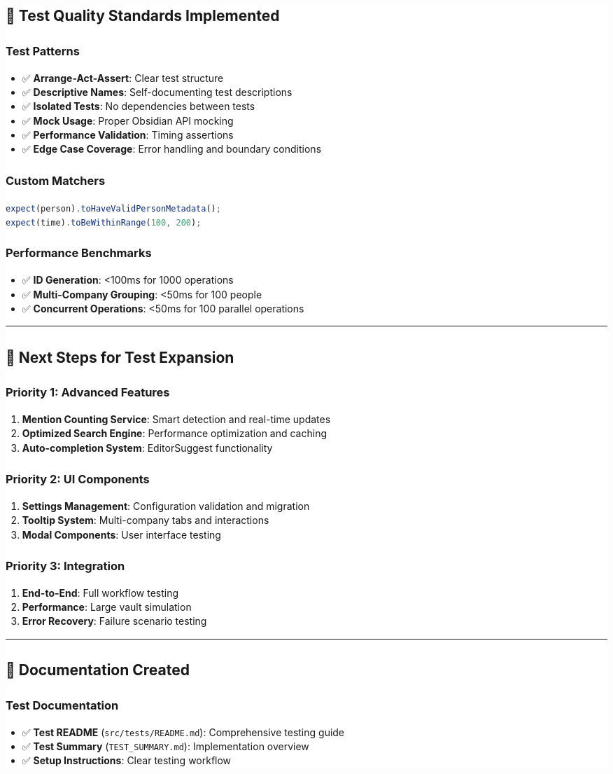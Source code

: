 
## 🎯 **Test Quality Standards Implemented**

### **Test Patterns**
- ✅ **Arrange-Act-Assert**: Clear test structure
- ✅ **Descriptive Names**: Self-documenting test descriptions
- ✅ **Isolated Tests**: No dependencies between tests
- ✅ **Mock Usage**: Proper Obsidian API mocking
- ✅ **Performance Validation**: Timing assertions
- ✅ **Edge Case Coverage**: Error handling and boundary conditions

### **Custom Matchers**
```typescript
expect(person).toHaveValidPersonMetadata();
expect(time).toBeWithinRange(100, 200);
```

### **Performance Benchmarks**
- ✅ **ID Generation**: <100ms for 1000 operations
- ✅ **Multi-Company Grouping**: <50ms for 100 people  
- ✅ **Concurrent Operations**: <50ms for 100 parallel operations

---

## 🚀 **Next Steps for Test Expansion**

### **Priority 1: Advanced Features**
1. **Mention Counting Service**: Smart detection and real-time updates
2. **Optimized Search Engine**: Performance optimization and caching
3. **Auto-completion System**: EditorSuggest functionality

### **Priority 2: UI Components**
1. **Settings Management**: Configuration validation and migration
2. **Tooltip System**: Multi-company tabs and interactions
3. **Modal Components**: User interface testing

### **Priority 3: Integration**
1. **End-to-End**: Full workflow testing
2. **Performance**: Large vault simulation
3. **Error Recovery**: Failure scenario testing

---

## 📝 **Documentation Created**

### **Test Documentation**
- ✅ **Test README** (`src/tests/README.md`): Comprehensive testing guide
- ✅ **Test Summary** (`TEST_SUMMARY.md`): Implementation overview
- ✅ **Setup Instructions**: Clear testing workflow
